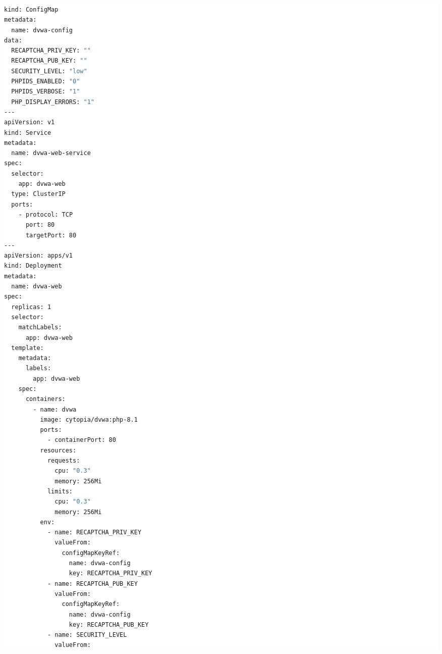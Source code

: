 ```bash
kind: ConfigMap
metadata:
  name: dvwa-config
data:
  RECAPTCHA_PRIV_KEY: ""
  RECAPTCHA_PUB_KEY: ""
  SECURITY_LEVEL: "low"
  PHPIDS_ENABLED: "0"
  PHPIDS_VERBOSE: "1"
  PHP_DISPLAY_ERRORS: "1"
---
apiVersion: v1
kind: Service
metadata:
  name: dvwa-web-service
spec:
  selector:
    app: dvwa-web
  type: ClusterIP
  ports:
    - protocol: TCP
      port: 80
      targetPort: 80
---
apiVersion: apps/v1
kind: Deployment
metadata:
  name: dvwa-web
spec:
  replicas: 1
  selector:
    matchLabels:
      app: dvwa-web
  template:
    metadata:
      labels:
        app: dvwa-web
    spec:
      containers:
        - name: dvwa
          image: cytopia/dvwa:php-8.1
          ports:
            - containerPort: 80
          resources:
            requests:
              cpu: "0.3"
              memory: 256Mi
            limits:
              cpu: "0.3"
              memory: 256Mi
          env:
            - name: RECAPTCHA_PRIV_KEY
              valueFrom:
                configMapKeyRef:
                  name: dvwa-config
                  key: RECAPTCHA_PRIV_KEY
            - name: RECAPTCHA_PUB_KEY
              valueFrom:
                configMapKeyRef:
                  name: dvwa-config
                  key: RECAPTCHA_PUB_KEY
            - name: SECURITY_LEVEL
              valueFrom:
```